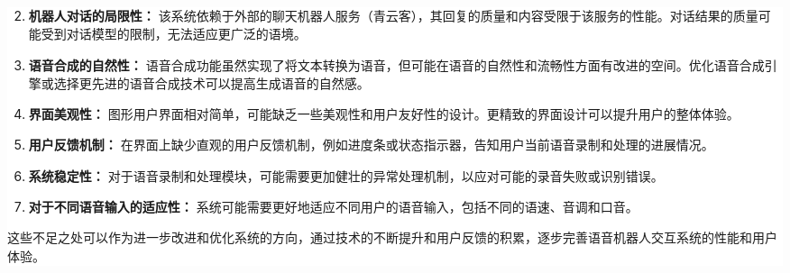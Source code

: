 2. **机器人对话的局限性：** 该系统依赖于外部的聊天机器人服务（青云客），其回复的质量和内容受限于该服务的性能。对话结果的质量可能受到对话模型的限制，无法适应更广泛的语境。

3. **语音合成的自然性：** 语音合成功能虽然实现了将文本转换为语音，但可能在语音的自然性和流畅性方面有改进的空间。优化语音合成引擎或选择更先进的语音合成技术可以提高生成语音的自然感。

4. **界面美观性：** 图形用户界面相对简单，可能缺乏一些美观性和用户友好性的设计。更精致的界面设计可以提升用户的整体体验。

5. **用户反馈机制：** 在界面上缺少直观的用户反馈机制，例如进度条或状态指示器，告知用户当前语音录制和处理的进展情况。

6. **系统稳定性：** 对于语音录制和处理模块，可能需要更加健壮的异常处理机制，以应对可能的录音失败或识别错误。

7. **对于不同语音输入的适应性：** 系统可能需要更好地适应不同用户的语音输入，包括不同的语速、音调和口音。

​	这些不足之处可以作为进一步改进和优化系统的方向，通过技术的不断提升和用户反馈的积累，逐步完善语音机器人交互系统的性能和用户体验。
